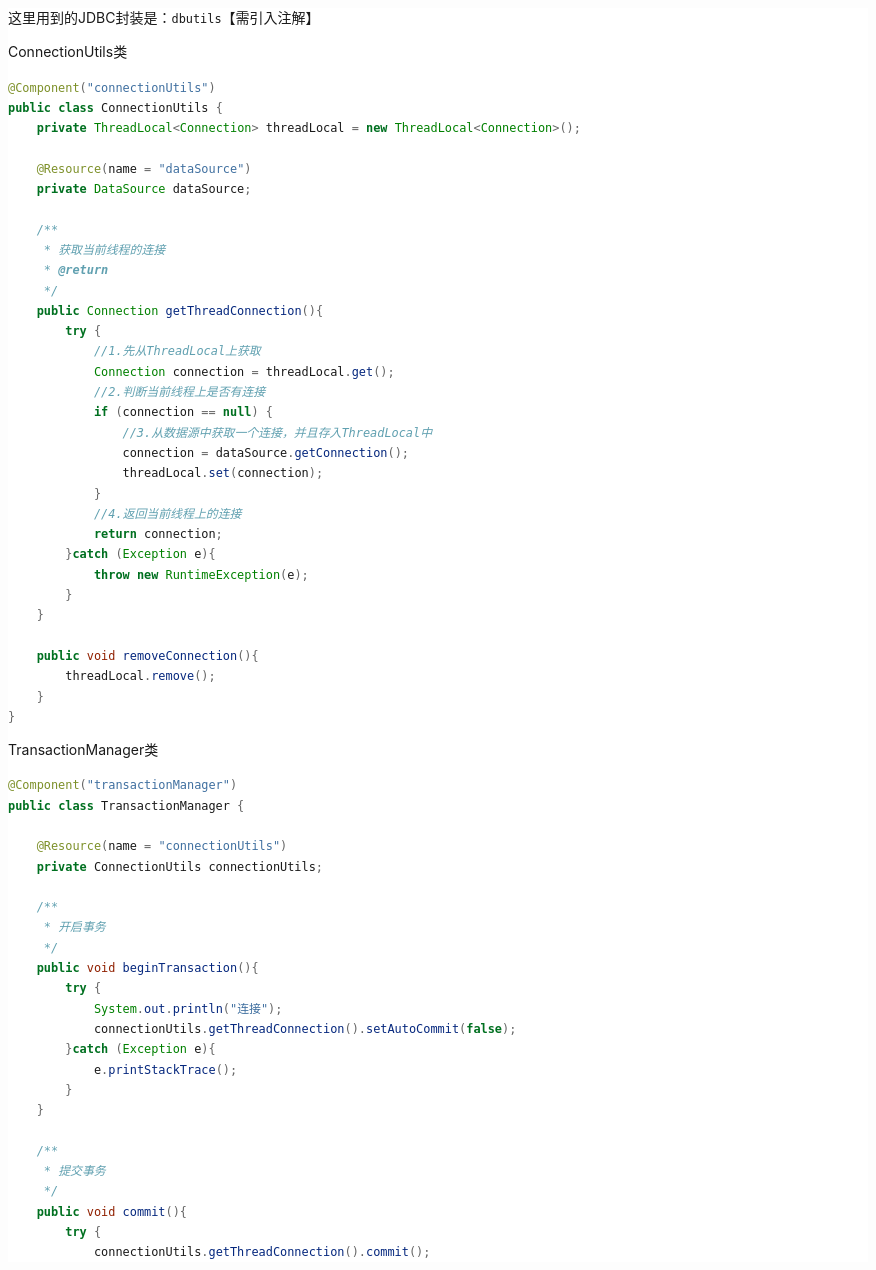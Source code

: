 这里用到的JDBC封装是：`dbutils`【需引入注解】

ConnectionUtils类

```java
@Component("connectionUtils")
public class ConnectionUtils {
    private ThreadLocal<Connection> threadLocal = new ThreadLocal<Connection>();

    @Resource(name = "dataSource")
    private DataSource dataSource;

    /**
     * 获取当前线程的连接
     * @return
     */
    public Connection getThreadConnection(){
        try {
            //1.先从ThreadLocal上获取
            Connection connection = threadLocal.get();
            //2.判断当前线程上是否有连接
            if (connection == null) {
                //3.从数据源中获取一个连接，并且存入ThreadLocal中
                connection = dataSource.getConnection();
                threadLocal.set(connection);
            }
            //4.返回当前线程上的连接
            return connection;
        }catch (Exception e){
            throw new RuntimeException(e);
        }
    }

    public void removeConnection(){
        threadLocal.remove();
    }
}
```

TransactionManager类

```java
@Component("transactionManager")
public class TransactionManager {

    @Resource(name = "connectionUtils")
    private ConnectionUtils connectionUtils;

    /**
     * 开启事务
     */
    public void beginTransaction(){
        try {
            System.out.println("连接");
            connectionUtils.getThreadConnection().setAutoCommit(false);
        }catch (Exception e){
            e.printStackTrace();
        }
    }

    /**
     * 提交事务
     */
    public void commit(){
        try {
            connectionUtils.getThreadConnection().commit();
```